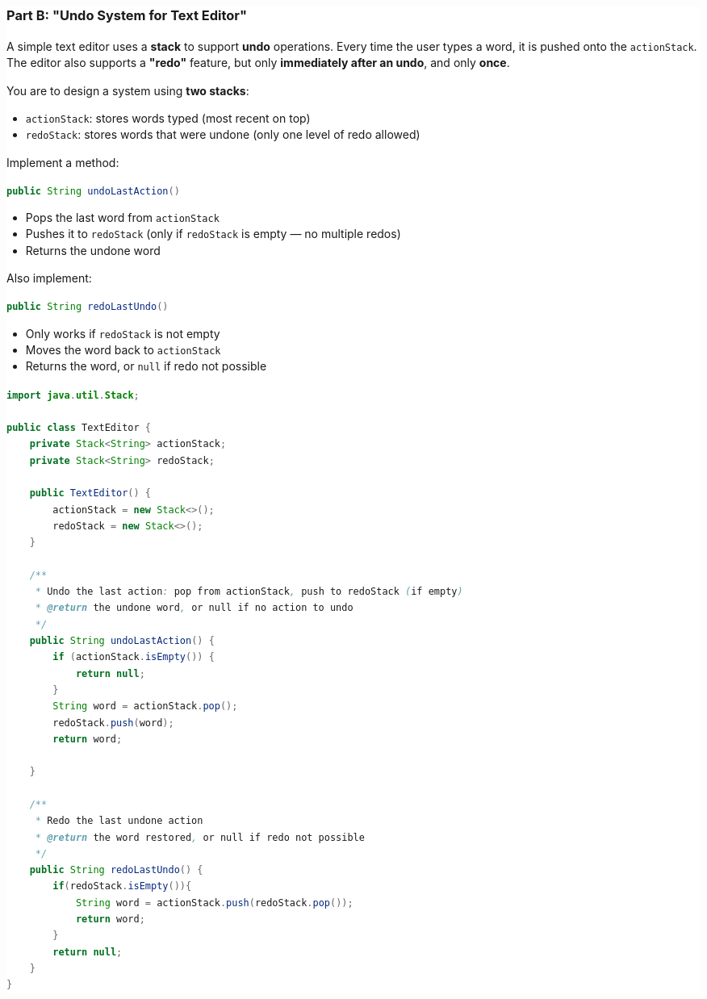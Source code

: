 

### **Part B: "Undo System for Text Editor"**

A simple text editor uses a **stack** to support **undo** operations. Every time the user types a word, it is pushed onto the `actionStack`. The editor also supports a **"redo"** feature, but only **immediately after an undo**, and only **once**.

You are to design a system using **two stacks**:
- `actionStack`: stores words typed (most recent on top)
- `redoStack`: stores words that were undone (only one level of redo allowed)

Implement a method:
```java
public String undoLastAction()
```
- Pops the last word from `actionStack`
- Pushes it to `redoStack` (only if `redoStack` is empty — no multiple redos)
- Returns the undone word

Also implement:
```java
public String redoLastUndo()
```
- Only works if `redoStack` is not empty
- Moves the word back to `actionStack`
- Returns the word, or `null` if redo not possible


```java
import java.util.Stack;

public class TextEditor {
    private Stack<String> actionStack;
    private Stack<String> redoStack;

    public TextEditor() {
        actionStack = new Stack<>();
        redoStack = new Stack<>();
    }

    /**
     * Undo the last action: pop from actionStack, push to redoStack (if empty)
     * @return the undone word, or null if no action to undo
     */
    public String undoLastAction() {
        if (actionStack.isEmpty()) {
            return null;
        }
        String word = actionStack.pop();
        redoStack.push(word);
        return word;
        
    }

    /**
     * Redo the last undone action
     * @return the word restored, or null if redo not possible
     */
    public String redoLastUndo() {
        if(redoStack.isEmpty()){
            String word = actionStack.push(redoStack.pop());
            return word;
        }
        return null;
    }
}
```